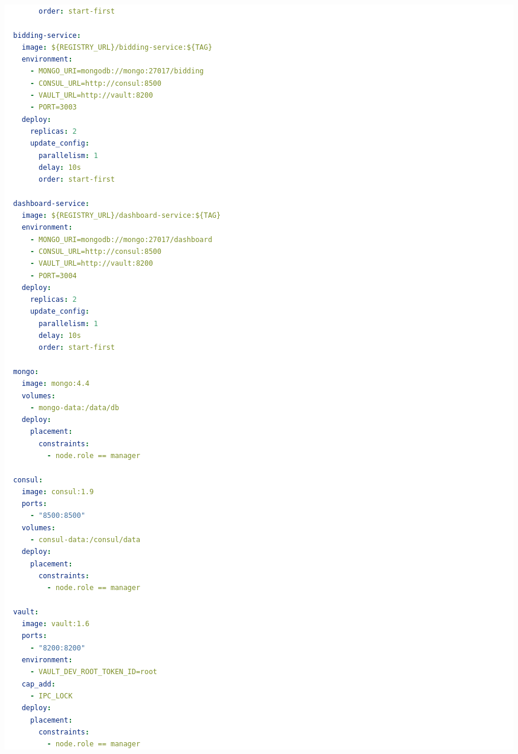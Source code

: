 ```yaml
        order: start-first

  bidding-service:
    image: ${REGISTRY_URL}/bidding-service:${TAG}
    environment:
      - MONGO_URI=mongodb://mongo:27017/bidding
      - CONSUL_URL=http://consul:8500
      - VAULT_URL=http://vault:8200
      - PORT=3003
    deploy:
      replicas: 2
      update_config:
        parallelism: 1
        delay: 10s
        order: start-first

  dashboard-service:
    image: ${REGISTRY_URL}/dashboard-service:${TAG}
    environment:
      - MONGO_URI=mongodb://mongo:27017/dashboard
      - CONSUL_URL=http://consul:8500
      - VAULT_URL=http://vault:8200
      - PORT=3004
    deploy:
      replicas: 2
      update_config:
        parallelism: 1
        delay: 10s
        order: start-first

  mongo:
    image: mongo:4.4
    volumes:
      - mongo-data:/data/db
    deploy:
      placement:
        constraints:
          - node.role == manager

  consul:
    image: consul:1.9
    ports:
      - "8500:8500"
    volumes:
      - consul-data:/consul/data
    deploy:
      placement:
        constraints:
          - node.role == manager

  vault:
    image: vault:1.6
    ports:
      - "8200:8200"
    environment:
      - VAULT_DEV_ROOT_TOKEN_ID=root
    cap_add:
      - IPC_LOCK
    deploy:
      placement:
        constraints:
          - node.role == manager

```